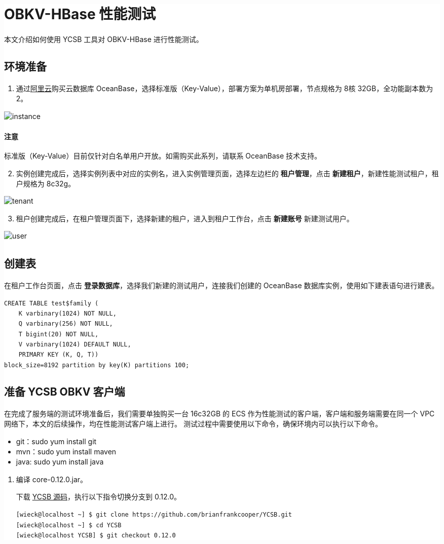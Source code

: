 # OBKV-HBase 性能测试

本文介绍如何使用 YCSB 工具对 OBKV-HBase 进行性能测试。

## 环境准备

1. 通过[阿里云](https://www.aliyun.com/)购买云数据库 OceanBase，选择标准版（Key-Value），部署方案为单机房部署，节点规格为 8核 32GB，全功能副本数为 2。

  ![instance](https://obbusiness-private.oss-cn-shanghai.aliyuncs.com/doc/img/observer/kv/obkv-performance-instance.png)

  <main id="notice" type='notice'>
    <h4>注意</h4>
    <p>标准版（Key-Value）目前仅针对白名单用户开放。如需购买此系列，请联系 OceanBase 技术支持。</p>
  </main>

2. 实例创建完成后，选择实例列表中对应的实例名，进入实例管理页面，选择左边栏的 **租户管理**，点击 **新建租户**，新建性能测试租户，租户规格为 8c32g。

  ![tenant](https://obbusiness-private.oss-cn-shanghai.aliyuncs.com/doc/img/observer/kv/tenant.png)

3. 租户创建完成后，在租户管理页面下，选择新建的租户，进入到租户工作台，点击 **新建账号** 新建测试用户。

  ![user](https://obbusiness-private.oss-cn-shanghai.aliyuncs.com/doc/img/observer/kv/user.png)

## 创建表

在租户工作台页面，点击 **登录数据库**，选择我们新建的测试用户，连接我们创建的 OceanBase 数据库实例，使用如下建表语句进行建表。

```
CREATE TABLE test$family (
    K varbinary(1024) NOT NULL,
    Q varbinary(256) NOT NULL,
    T bigint(20) NOT NULL,
    V varbinary(1024) DEFAULT NULL,
    PRIMARY KEY (K, Q, T))
block_size=8192 partition by key(K) partitions 100;
```

## 准备 YCSB OBKV 客户端

在完成了服务端的测试环境准备后，我们需要单独购买一台 16c32GB 的 ECS 作为性能测试的客户端，客户端和服务端需要在同一个 VPC 网络下，本文的后续操作，均在性能测试客户端上进行。
测试过程中需要使用以下命令，确保环境内可以执行以下命令。

* git：sudo yum install git
* mvn：sudo yum install maven
* java: sudo yum install java

1. 编译 core-0.12.0.jar。

    下载 [YCSB 源码](https://github.com/brianfrankcooper/YCSB/tree/0.12.0)，执行以下指令切换分支到 0.12.0。

    ```
    [wieck@localhost ~] $ git clone https://github.com/brianfrankcooper/YCSB.git
    [wieck@localhost ~] $ cd YCSB
    [wieck@localhost YCSB] $ git checkout 0.12.0
    ```

